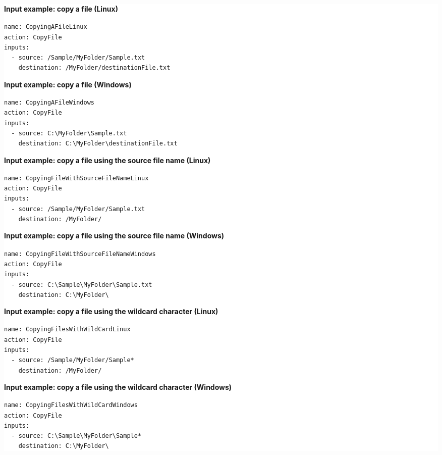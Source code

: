 **Input example: copy a file \(Linux\)**

```
name: CopyingAFileLinux
action: CopyFile
inputs:
  - source: /Sample/MyFolder/Sample.txt
    destination: /MyFolder/destinationFile.txt
```

**Input example: copy a file \(Windows\)**

```
name: CopyingAFileWindows
action: CopyFile
inputs:
  - source: C:\MyFolder\Sample.txt
    destination: C:\MyFolder\destinationFile.txt
```

**Input example: copy a file using the source file name \(Linux\)**

```
name: CopyingFileWithSourceFileNameLinux
action: CopyFile
inputs:
  - source: /Sample/MyFolder/Sample.txt
    destination: /MyFolder/
```

**Input example: copy a file using the source file name \(Windows\)**

```
name: CopyingFileWithSourceFileNameWindows
action: CopyFile
inputs:
  - source: C:\Sample\MyFolder\Sample.txt
    destination: C:\MyFolder\
```

**Input example: copy a file using the wildcard character \(Linux\)**

```
name: CopyingFilesWithWildCardLinux
action: CopyFile
inputs:
  - source: /Sample/MyFolder/Sample*
    destination: /MyFolder/
```

**Input example: copy a file using the wildcard character \(Windows\)**

```
name: CopyingFilesWithWildCardWindows
action: CopyFile
inputs:
  - source: C:\Sample\MyFolder\Sample*
    destination: C:\MyFolder\
```
